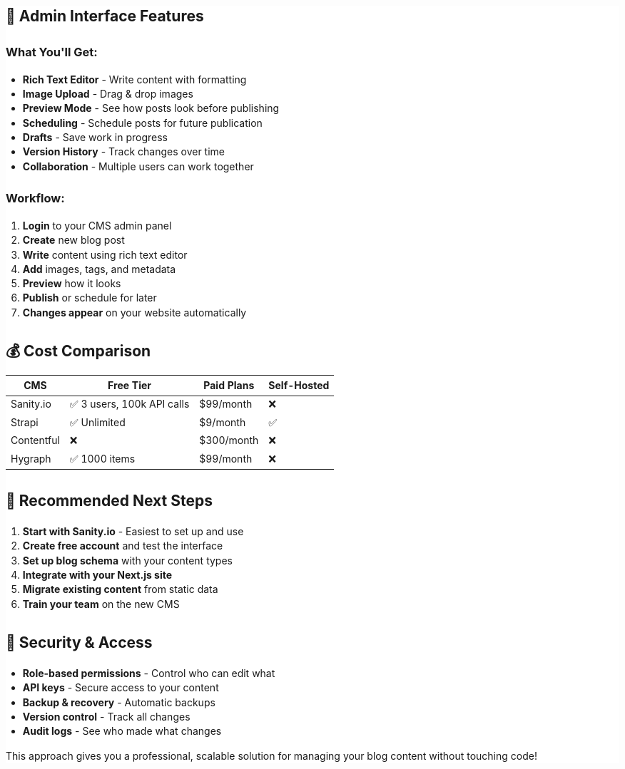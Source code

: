 ## 🎨 Admin Interface Features

### What You'll Get:
- **Rich Text Editor** - Write content with formatting
- **Image Upload** - Drag & drop images
- **Preview Mode** - See how posts look before publishing
- **Scheduling** - Schedule posts for future publication
- **Drafts** - Save work in progress
- **Version History** - Track changes over time
- **Collaboration** - Multiple users can work together

### Workflow:
1. **Login** to your CMS admin panel
2. **Create** new blog post
3. **Write** content using rich text editor
4. **Add** images, tags, and metadata
5. **Preview** how it looks
6. **Publish** or schedule for later
7. **Changes appear** on your website automatically

## 💰 Cost Comparison

| CMS | Free Tier | Paid Plans | Self-Hosted |
|-----|-----------|------------|-------------|
| Sanity.io | ✅ 3 users, 100k API calls | $99/month | ❌ |
| Strapi | ✅ Unlimited | $9/month | ✅ |
| Contentful | ❌ | $300/month | ❌ |
| Hygraph | ✅ 1000 items | $99/month | ❌ |

## 🚀 Recommended Next Steps

1. **Start with Sanity.io** - Easiest to set up and use
2. **Create free account** and test the interface
3. **Set up blog schema** with your content types
4. **Integrate with your Next.js site**
5. **Migrate existing content** from static data
6. **Train your team** on the new CMS

## 🔐 Security & Access

- **Role-based permissions** - Control who can edit what
- **API keys** - Secure access to your content
- **Backup & recovery** - Automatic backups
- **Version control** - Track all changes
- **Audit logs** - See who made what changes

This approach gives you a professional, scalable solution for managing your blog content without touching code!

